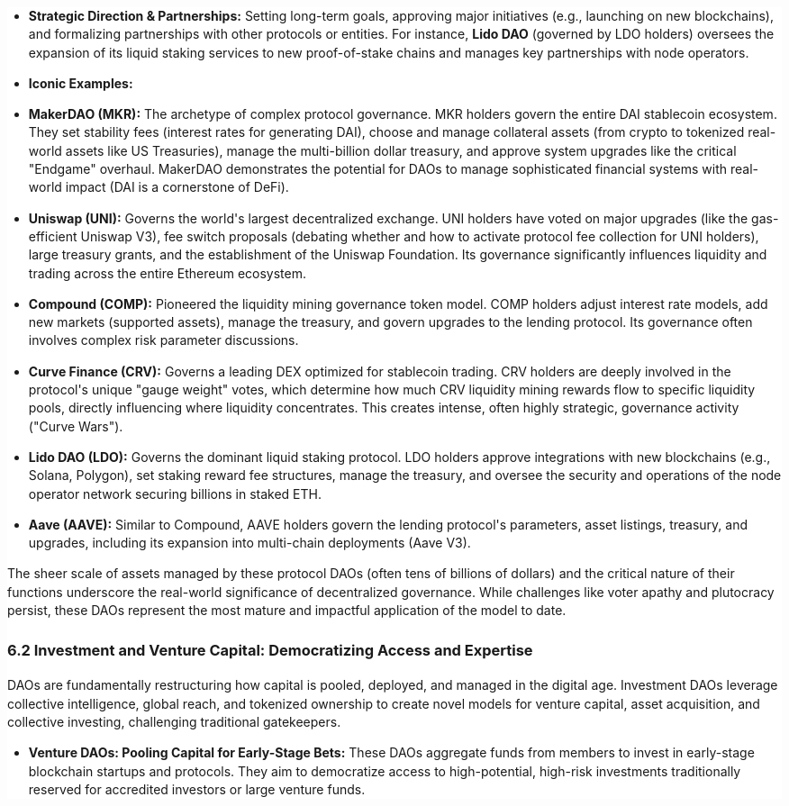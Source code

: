 *   **Strategic Direction & Partnerships:** Setting long-term goals, approving major initiatives (e.g., launching on new blockchains), and formalizing partnerships with other protocols or entities. For instance, **Lido DAO** (governed by LDO holders) oversees the expansion of its liquid staking services to new proof-of-stake chains and manages key partnerships with node operators.

*   **Iconic Examples:**

*   **MakerDAO (MKR):** The archetype of complex protocol governance. MKR holders govern the entire DAI stablecoin ecosystem. They set stability fees (interest rates for generating DAI), choose and manage collateral assets (from crypto to tokenized real-world assets like US Treasuries), manage the multi-billion dollar treasury, and approve system upgrades like the critical "Endgame" overhaul. MakerDAO demonstrates the potential for DAOs to manage sophisticated financial systems with real-world impact (DAI is a cornerstone of DeFi).

*   **Uniswap (UNI):** Governs the world's largest decentralized exchange. UNI holders have voted on major upgrades (like the gas-efficient Uniswap V3), fee switch proposals (debating whether and how to activate protocol fee collection for UNI holders), large treasury grants, and the establishment of the Uniswap Foundation. Its governance significantly influences liquidity and trading across the entire Ethereum ecosystem.

*   **Compound (COMP):** Pioneered the liquidity mining governance token model. COMP holders adjust interest rate models, add new markets (supported assets), manage the treasury, and govern upgrades to the lending protocol. Its governance often involves complex risk parameter discussions.

*   **Curve Finance (CRV):** Governs a leading DEX optimized for stablecoin trading. CRV holders are deeply involved in the protocol's unique "gauge weight" votes, which determine how much CRV liquidity mining rewards flow to specific liquidity pools, directly influencing where liquidity concentrates. This creates intense, often highly strategic, governance activity ("Curve Wars").

*   **Lido DAO (LDO):** Governs the dominant liquid staking protocol. LDO holders approve integrations with new blockchains (e.g., Solana, Polygon), set staking reward fee structures, manage the treasury, and oversee the security and operations of the node operator network securing billions in staked ETH.

*   **Aave (AAVE):** Similar to Compound, AAVE holders govern the lending protocol's parameters, asset listings, treasury, and upgrades, including its expansion into multi-chain deployments (Aave V3).

The sheer scale of assets managed by these protocol DAOs (often tens of billions of dollars) and the critical nature of their functions underscore the real-world significance of decentralized governance. While challenges like voter apathy and plutocracy persist, these DAOs represent the most mature and impactful application of the model to date.

### 6.2 Investment and Venture Capital: Democratizing Access and Expertise

DAOs are fundamentally restructuring how capital is pooled, deployed, and managed in the digital age. Investment DAOs leverage collective intelligence, global reach, and tokenized ownership to create novel models for venture capital, asset acquisition, and collective investing, challenging traditional gatekeepers.

*   **Venture DAOs: Pooling Capital for Early-Stage Bets:** These DAOs aggregate funds from members to invest in early-stage blockchain startups and protocols. They aim to democratize access to high-potential, high-risk investments traditionally reserved for accredited investors or large venture funds.
